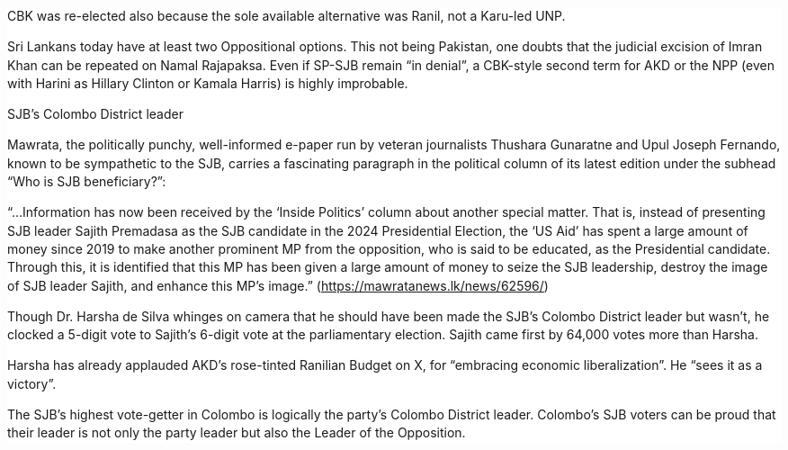 CBK was re-elected also because the sole available alternative was Ranil, not a Karu-led UNP.

Sri Lankans today have at least two Oppositional options. This not being Pakistan, one doubts that the judicial excision of Imran Khan can be repeated on Namal Rajapaksa. Even if SP-SJB remain “in denial”, a CBK-style second term for AKD or the NPP (even with Harini as Hillary Clinton or Kamala Harris) is highly improbable.

SJB’s Colombo District leader

Mawrata, the politically punchy, well-informed e-paper run by veteran journalists Thushara Gunaratne and Upul Joseph Fernando, known to be sympathetic to the SJB, carries a fascinating paragraph in the political column of its latest edition under the subhead “Who is SJB beneficiary?”:

“…Information has now been received by the ‘Inside Politics’ column about another special matter. That is, instead of presenting SJB leader Sajith Premadasa as the SJB candidate in the 2024 Presidential Election, the ‘US Aid’ has spent a large amount of money since 2019 to make another prominent MP from the opposition, who is said to be educated, as the Presidential candidate. Through this, it is identified that this MP has been given a large amount of money to seize the SJB leadership, destroy the image of SJB leader Sajith, and enhance this MP’s image.” (https://mawratanews.lk/news/62596/)

Though Dr. Harsha de Silva whinges on camera that he should have been made the SJB’s Colombo District leader but wasn’t, he clocked a 5-digit vote to Sajith’s 6-digit vote at the parliamentary election. Sajith came first by 64,000 votes more than Harsha.

Harsha has already applauded AKD’s rose-tinted Ranilian Budget on X, for “embracing economic liberalization”. He “sees it as a victory”.

The SJB’s highest vote-getter in Colombo is logically the party’s Colombo District leader. Colombo’s SJB voters can be proud that their leader is not only the party leader but also the Leader of the Opposition.

